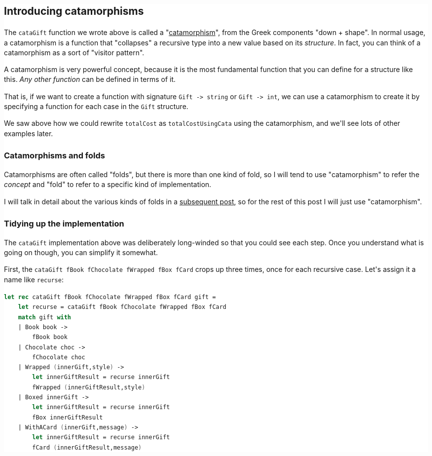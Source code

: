 <a id="catamorphisms"></a>

## Introducing catamorphisms

The `cataGift` function we wrote above is called a "[catamorphism](https://en.wikipedia.org/wiki/Catamorphism)", from the Greek components "down + shape".
In normal usage, a catamorphism is a function that "collapses" a recursive type into a new value based on its *structure*.
In fact, you can think of a catamorphism as a sort of "visitor pattern".

A catamorphism is very powerful concept,
because it is the most fundamental function that you can define for a structure like this. *Any other function* can be defined in terms of it.

That is, if we want to create a function with signature `Gift -> string` or `Gift -> int`,
we can use a catamorphism to create it by specifying a function for each case in the `Gift` structure.

We saw above how we could rewrite `totalCost` as `totalCostUsingCata` using the catamorphism, and we'll see lots of other examples later.


### Catamorphisms and folds

Catamorphisms are often called "folds", but there is more than one kind of fold, so I will tend to use
"catamorphism" to refer the *concept* and "fold" to refer to a specific kind of implementation.

I will talk in detail about the various kinds of folds in a [subsequent post](/posts/recursive-types-and-folds-2/),
so for the rest of this post I will just use "catamorphism".

### Tidying up the implementation

The `cataGift` implementation above was deliberately long-winded so that you could see each step. Once you understand what is going on though,
you can simplify it somewhat.

First, the `cataGift fBook fChocolate fWrapped fBox fCard` crops up three times, once for each recursive case. Let's assign it a name like `recurse`:

```fsharp
let rec cataGift fBook fChocolate fWrapped fBox fCard gift =
    let recurse = cataGift fBook fChocolate fWrapped fBox fCard
    match gift with 
    | Book book -> 
        fBook book
    | Chocolate choc -> 
        fChocolate choc
    | Wrapped (innerGift,style) -> 
        let innerGiftResult = recurse innerGift
        fWrapped (innerGiftResult,style)
    | Boxed innerGift -> 
        let innerGiftResult = recurse innerGift
        fBox innerGiftResult 
    | WithACard (innerGift,message) -> 
        let innerGiftResult = recurse innerGift
        fCard (innerGiftResult,message) 
```
